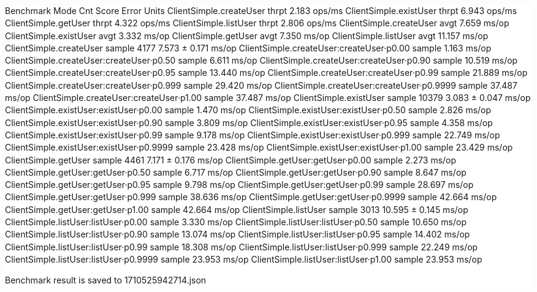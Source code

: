 Benchmark                                     Mode    Cnt   Score   Error   Units
ClientSimple.createUser                      thrpt          2.183          ops/ms
ClientSimple.existUser                       thrpt          6.943          ops/ms
ClientSimple.getUser                         thrpt          4.322          ops/ms
ClientSimple.listUser                        thrpt          2.806          ops/ms
ClientSimple.createUser                       avgt          7.659           ms/op
ClientSimple.existUser                        avgt          3.332           ms/op
ClientSimple.getUser                          avgt          7.350           ms/op
ClientSimple.listUser                         avgt         11.157           ms/op
ClientSimple.createUser                     sample   4177   7.573 ± 0.171   ms/op
ClientSimple.createUser:createUser·p0.00    sample          1.163           ms/op
ClientSimple.createUser:createUser·p0.50    sample          6.611           ms/op
ClientSimple.createUser:createUser·p0.90    sample         10.519           ms/op
ClientSimple.createUser:createUser·p0.95    sample         13.440           ms/op
ClientSimple.createUser:createUser·p0.99    sample         21.889           ms/op
ClientSimple.createUser:createUser·p0.999   sample         29.420           ms/op
ClientSimple.createUser:createUser·p0.9999  sample         37.487           ms/op
ClientSimple.createUser:createUser·p1.00    sample         37.487           ms/op
ClientSimple.existUser                      sample  10379   3.083 ± 0.047   ms/op
ClientSimple.existUser:existUser·p0.00      sample          1.470           ms/op
ClientSimple.existUser:existUser·p0.50      sample          2.826           ms/op
ClientSimple.existUser:existUser·p0.90      sample          3.809           ms/op
ClientSimple.existUser:existUser·p0.95      sample          4.358           ms/op
ClientSimple.existUser:existUser·p0.99      sample          9.178           ms/op
ClientSimple.existUser:existUser·p0.999     sample         22.749           ms/op
ClientSimple.existUser:existUser·p0.9999    sample         23.428           ms/op
ClientSimple.existUser:existUser·p1.00      sample         23.429           ms/op
ClientSimple.getUser                        sample   4461   7.171 ± 0.176   ms/op
ClientSimple.getUser:getUser·p0.00          sample          2.273           ms/op
ClientSimple.getUser:getUser·p0.50          sample          6.717           ms/op
ClientSimple.getUser:getUser·p0.90          sample          8.647           ms/op
ClientSimple.getUser:getUser·p0.95          sample          9.798           ms/op
ClientSimple.getUser:getUser·p0.99          sample         28.697           ms/op
ClientSimple.getUser:getUser·p0.999         sample         38.636           ms/op
ClientSimple.getUser:getUser·p0.9999        sample         42.664           ms/op
ClientSimple.getUser:getUser·p1.00          sample         42.664           ms/op
ClientSimple.listUser                       sample   3013  10.595 ± 0.145   ms/op
ClientSimple.listUser:listUser·p0.00        sample          3.330           ms/op
ClientSimple.listUser:listUser·p0.50        sample         10.650           ms/op
ClientSimple.listUser:listUser·p0.90        sample         13.074           ms/op
ClientSimple.listUser:listUser·p0.95        sample         14.402           ms/op
ClientSimple.listUser:listUser·p0.99        sample         18.308           ms/op
ClientSimple.listUser:listUser·p0.999       sample         22.249           ms/op
ClientSimple.listUser:listUser·p0.9999      sample         23.953           ms/op
ClientSimple.listUser:listUser·p1.00        sample         23.953           ms/op

Benchmark result is saved to 1710525942714.json

